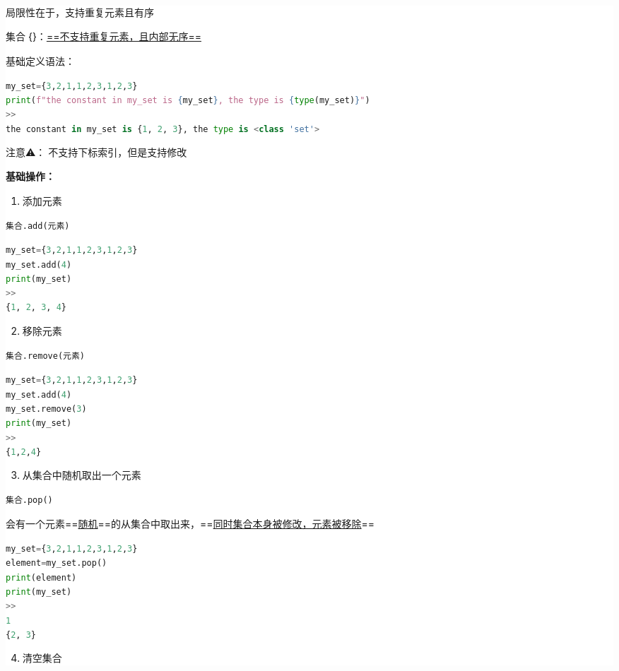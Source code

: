 局限性在于，支持重复元素且有序

集合 {}：<u>==不支持重复元素，且内部无序==</u>

基础定义语法：

```python
my_set={3,2,1,1,2,3,1,2,3}
print(f"the constant in my_set is {my_set}, the type is {type(my_set)}")
>>
the constant in my_set is {1, 2, 3}, the type is <class 'set'>
```

注意⚠️：
不支持下标索引，但是支持修改

**基础操作：**

1. 添加元素

`集合.add(元素)`

```python
my_set={3,2,1,1,2,3,1,2,3}
my_set.add(4)
print(my_set)
>>
{1, 2, 3, 4}
```

2. 移除元素

`集合.remove(元素)`

```python
my_set={3,2,1,1,2,3,1,2,3}
my_set.add(4)
my_set.remove(3)
print(my_set)
>>
{1,2,4}
```

3. 从集合中随机取出一个元素

`集合.pop()`

会有一个元素==<u>随机</u>==的从集合中取出来，==<u>同时集合本身被修改，元素被移除</u>==

```python
my_set={3,2,1,1,2,3,1,2,3}
element=my_set.pop()
print(element)
print(my_set)
>>
1
{2, 3}
```

4. 清空集合
